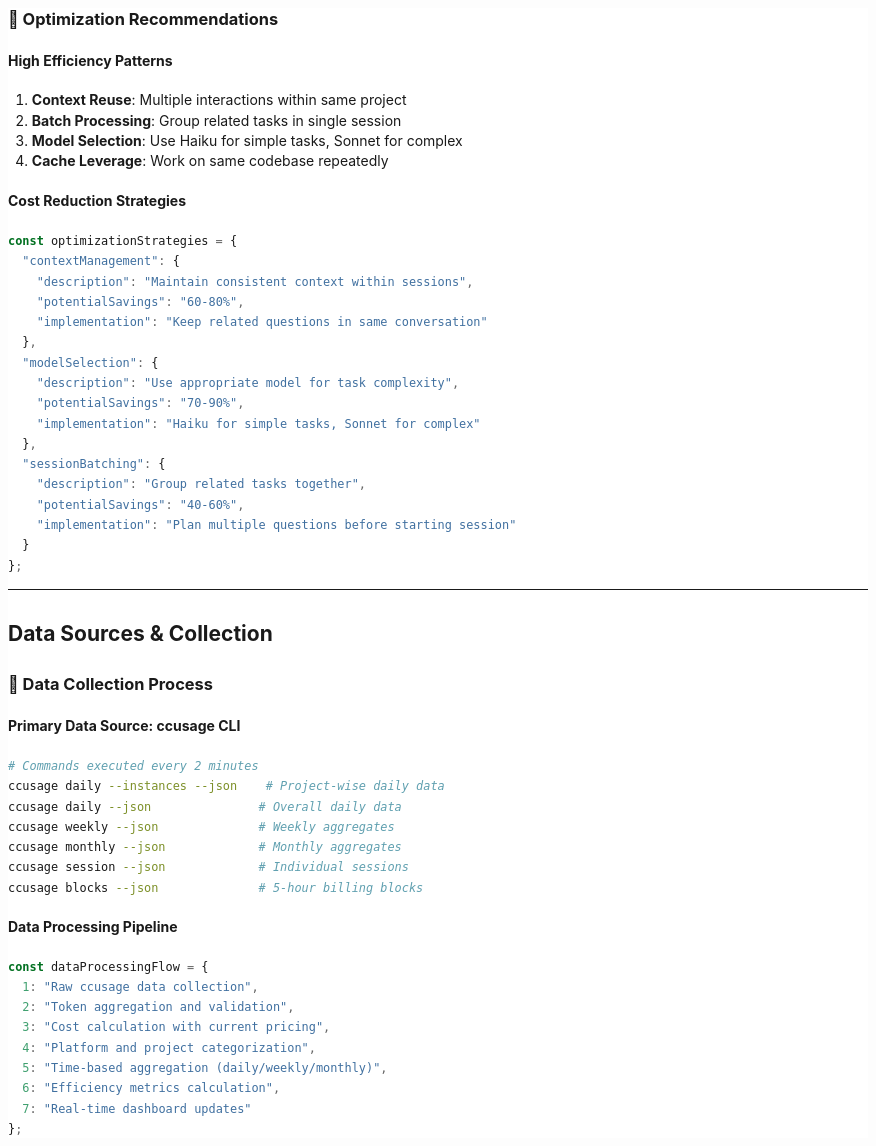 ### 🎯 Optimization Recommendations

#### **High Efficiency Patterns**
1. **Context Reuse**: Multiple interactions within same project
2. **Batch Processing**: Group related tasks in single session
3. **Model Selection**: Use Haiku for simple tasks, Sonnet for complex
4. **Cache Leverage**: Work on same codebase repeatedly

#### **Cost Reduction Strategies**
```javascript
const optimizationStrategies = {
  "contextManagement": {
    "description": "Maintain consistent context within sessions",
    "potentialSavings": "60-80%",
    "implementation": "Keep related questions in same conversation"
  },
  "modelSelection": {
    "description": "Use appropriate model for task complexity", 
    "potentialSavings": "70-90%",
    "implementation": "Haiku for simple tasks, Sonnet for complex"
  },
  "sessionBatching": {
    "description": "Group related tasks together",
    "potentialSavings": "40-60%", 
    "implementation": "Plan multiple questions before starting session"
  }
};
```

---

## Data Sources & Collection

### 🔄 Data Collection Process

#### **Primary Data Source: ccusage CLI**
```bash
# Commands executed every 2 minutes
ccusage daily --instances --json    # Project-wise daily data
ccusage daily --json               # Overall daily data  
ccusage weekly --json              # Weekly aggregates
ccusage monthly --json             # Monthly aggregates
ccusage session --json             # Individual sessions
ccusage blocks --json              # 5-hour billing blocks
```

#### **Data Processing Pipeline**
```javascript
const dataProcessingFlow = {
  1: "Raw ccusage data collection",
  2: "Token aggregation and validation", 
  3: "Cost calculation with current pricing",
  4: "Platform and project categorization",
  5: "Time-based aggregation (daily/weekly/monthly)",
  6: "Efficiency metrics calculation",
  7: "Real-time dashboard updates"
};
```
